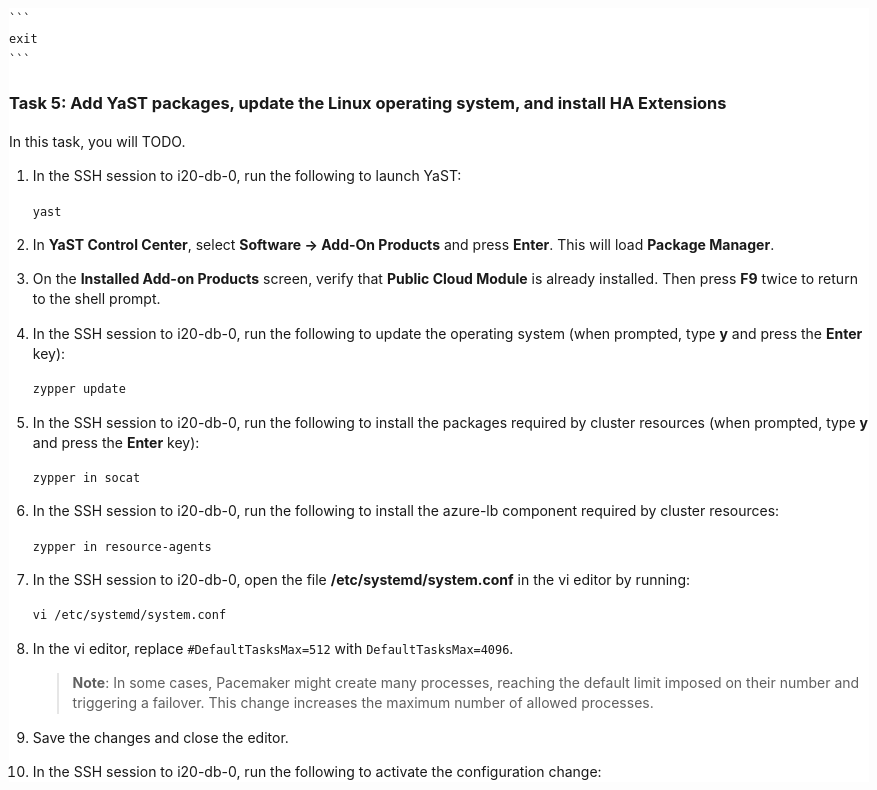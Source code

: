     ```
    exit
    ```

### Task 5: Add YaST packages, update the Linux operating system, and install HA Extensions

In this task, you will TODO.

1. In the SSH session to i20-db-0, run the following to launch YaST:

    ```
    yast
    ```

1. In **YaST Control Center**, select **Software -\> Add-On Products** and press **Enter**. This will load **Package Manager**.

1. On the **Installed Add-on Products** screen, verify that **Public Cloud Module** is already installed. Then press **F9** twice to return to the shell prompt.

1. In the SSH session to i20-db-0, run the following to update the operating system (when prompted, type **y** and press the **Enter** key):

    ```
    zypper update
    ```

1. In the SSH session to i20-db-0, run the following to install the packages required by cluster resources (when prompted, type **y** and press the **Enter** key):

    ```
    zypper in socat
    ```

1. In the SSH session to i20-db-0, run the following to install the azure-lb component required by cluster resources:

    ```
    zypper in resource-agents
    ```

1. In the SSH session to i20-db-0, open the file **/etc/systemd/system.conf** in the vi editor by running:

    ```
    vi /etc/systemd/system.conf
    ```

1. In the vi editor, replace `#DefaultTasksMax=512` with `DefaultTasksMax=4096`.

    > **Note**: In some cases, Pacemaker might create many processes, reaching the default limit imposed on their number and triggering a failover. This change increases the maximum number of allowed processes.

1. Save the changes and close the editor.

1. In the SSH session to i20-db-0, run the following to activate the configuration change:

